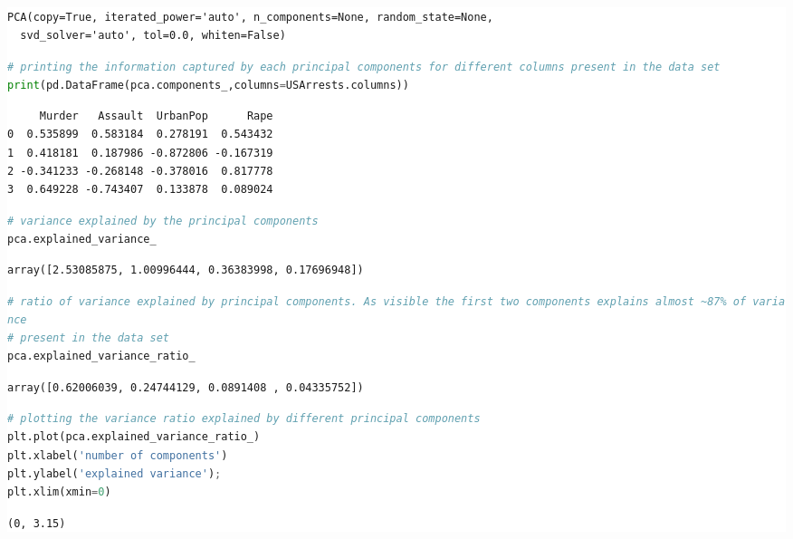 


    PCA(copy=True, iterated_power='auto', n_components=None, random_state=None,
      svd_solver='auto', tol=0.0, whiten=False)




```python
# printing the information captured by each principal components for different columns present in the data set
print(pd.DataFrame(pca.components_,columns=USArrests.columns))
```

         Murder   Assault  UrbanPop      Rape
    0  0.535899  0.583184  0.278191  0.543432
    1  0.418181  0.187986 -0.872806 -0.167319
    2 -0.341233 -0.268148 -0.378016  0.817778
    3  0.649228 -0.743407  0.133878  0.089024



```python
# variance explained by the principal components
pca.explained_variance_
```




    array([2.53085875, 1.00996444, 0.36383998, 0.17696948])




```python
# ratio of variance explained by principal components. As visible the first two components explains almost ~87% of variance
# present in the data set
pca.explained_variance_ratio_
```




    array([0.62006039, 0.24744129, 0.0891408 , 0.04335752])




```python
# plotting the variance ratio explained by different principal components
plt.plot(pca.explained_variance_ratio_)
plt.xlabel('number of components')
plt.ylabel('explained variance');
plt.xlim(xmin=0)
```




    (0, 3.15)



